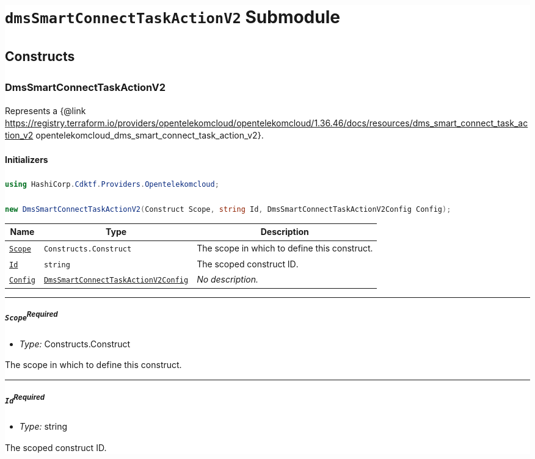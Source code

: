 # `dmsSmartConnectTaskActionV2` Submodule <a name="`dmsSmartConnectTaskActionV2` Submodule" id="@cdktf/provider-opentelekomcloud.dmsSmartConnectTaskActionV2"></a>

## Constructs <a name="Constructs" id="Constructs"></a>

### DmsSmartConnectTaskActionV2 <a name="DmsSmartConnectTaskActionV2" id="@cdktf/provider-opentelekomcloud.dmsSmartConnectTaskActionV2.DmsSmartConnectTaskActionV2"></a>

Represents a {@link https://registry.terraform.io/providers/opentelekomcloud/opentelekomcloud/1.36.46/docs/resources/dms_smart_connect_task_action_v2 opentelekomcloud_dms_smart_connect_task_action_v2}.

#### Initializers <a name="Initializers" id="@cdktf/provider-opentelekomcloud.dmsSmartConnectTaskActionV2.DmsSmartConnectTaskActionV2.Initializer"></a>

```csharp
using HashiCorp.Cdktf.Providers.Opentelekomcloud;

new DmsSmartConnectTaskActionV2(Construct Scope, string Id, DmsSmartConnectTaskActionV2Config Config);
```

| **Name** | **Type** | **Description** |
| --- | --- | --- |
| <code><a href="#@cdktf/provider-opentelekomcloud.dmsSmartConnectTaskActionV2.DmsSmartConnectTaskActionV2.Initializer.parameter.scope">Scope</a></code> | <code>Constructs.Construct</code> | The scope in which to define this construct. |
| <code><a href="#@cdktf/provider-opentelekomcloud.dmsSmartConnectTaskActionV2.DmsSmartConnectTaskActionV2.Initializer.parameter.id">Id</a></code> | <code>string</code> | The scoped construct ID. |
| <code><a href="#@cdktf/provider-opentelekomcloud.dmsSmartConnectTaskActionV2.DmsSmartConnectTaskActionV2.Initializer.parameter.config">Config</a></code> | <code><a href="#@cdktf/provider-opentelekomcloud.dmsSmartConnectTaskActionV2.DmsSmartConnectTaskActionV2Config">DmsSmartConnectTaskActionV2Config</a></code> | *No description.* |

---

##### `Scope`<sup>Required</sup> <a name="Scope" id="@cdktf/provider-opentelekomcloud.dmsSmartConnectTaskActionV2.DmsSmartConnectTaskActionV2.Initializer.parameter.scope"></a>

- *Type:* Constructs.Construct

The scope in which to define this construct.

---

##### `Id`<sup>Required</sup> <a name="Id" id="@cdktf/provider-opentelekomcloud.dmsSmartConnectTaskActionV2.DmsSmartConnectTaskActionV2.Initializer.parameter.id"></a>

- *Type:* string

The scoped construct ID.

